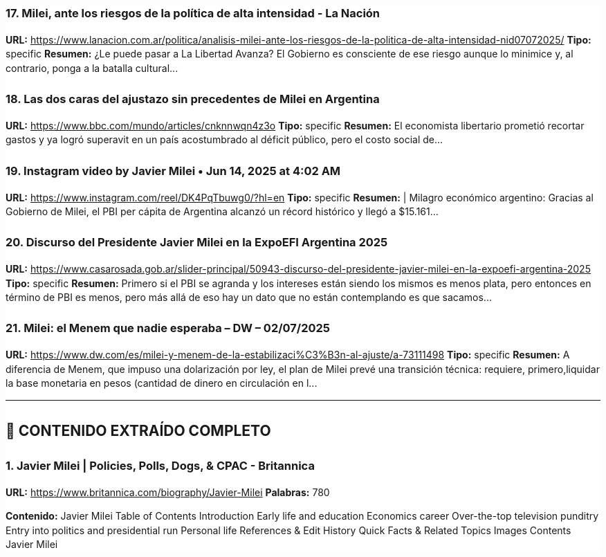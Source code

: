 ### 17. Milei, ante los riesgos de la política de alta intensidad - La Nación
**URL:** https://www.lanacion.com.ar/politica/analisis-milei-ante-los-riesgos-de-la-politica-de-alta-intensidad-nid07072025/
**Tipo:** specific
**Resumen:** ¿Le puede pasar a La Libertad Avanza? El Gobierno es consciente de ese riesgo aunque lo minimice y, al contrario, ponga a la batalla cultural...

### 18. Las dos caras del ajustazo sin precedentes de Milei en Argentina
**URL:** https://www.bbc.com/mundo/articles/cnknnwqn4z3o
**Tipo:** specific
**Resumen:** El economista libertario prometió recortar gastos y ya logró superavit en un país acostumbrado al déficit público, pero el costo social de...

### 19. Instagram video by Javier Milei • Jun 14, 2025 at 4:02 AM
**URL:** https://www.instagram.com/reel/DK4PqTbuwg0/?hl=en
**Tipo:** specific
**Resumen:** | Milagro económico argentino: Gracias al Gobierno de Milei, el PBI per cápita de Argentina alcanzó un récord histórico y llegó a $15.161...

### 20. Discurso del Presidente Javier Milei en la ExpoEFI Argentina 2025
**URL:** https://www.casarosada.gob.ar/slider-principal/50943-discurso-del-presidente-javier-milei-en-la-expoefi-argentina-2025
**Tipo:** specific
**Resumen:** Primero si el PBI se agranda y los intereses están siendo los mismos es menos plata, pero entonces en término de PBI es menos, pero más allá de eso hay un dato que no están contemplando es que sacamos...

### 21. Milei: el Menem que nadie esperaba – DW – 02/07/2025
**URL:** https://www.dw.com/es/milei-y-menem-de-la-estabilizaci%C3%B3n-al-ajuste/a-73111498
**Tipo:** specific
**Resumen:** A diferencia de Menem, que impuso una dolarización por ley, el plan de Milei prevé una transición técnica: requiere, primero,liquidar la base monetaria en pesos (cantidad de dinero en circulación en l...

---

## 📄 CONTENIDO EXTRAÍDO COMPLETO

### 1. Javier Milei | Policies, Polls, Dogs, & CPAC - Britannica
**URL:** https://www.britannica.com/biography/Javier-Milei
**Palabras:** 780

**Contenido:**
Javier Milei
Table of Contents
Introduction
Early life and education
Economics career
Over-the-top television punditry
Entry into politics and presidential run
Personal life
References & Edit History
Quick Facts & Related Topics
Images
Contents
Javier Milei